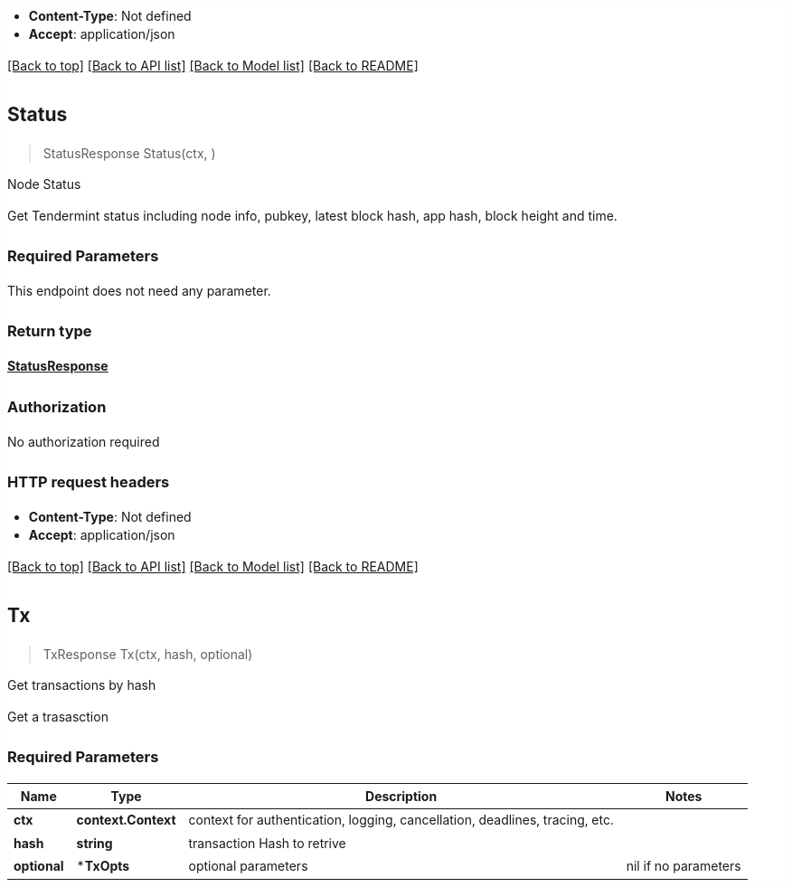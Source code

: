 - **Content-Type**: Not defined
- **Accept**: application/json

[[Back to top]](#) [[Back to API list]](../README.md#documentation-for-api-endpoints)
[[Back to Model list]](../README.md#documentation-for-models)
[[Back to README]](../README.md)


## Status

> StatusResponse Status(ctx, )

Node Status

Get Tendermint status including node info, pubkey, latest block hash, app hash, block height and time. 

### Required Parameters

This endpoint does not need any parameter.

### Return type

[**StatusResponse**](StatusResponse.md)

### Authorization

No authorization required

### HTTP request headers

- **Content-Type**: Not defined
- **Accept**: application/json

[[Back to top]](#) [[Back to API list]](../README.md#documentation-for-api-endpoints)
[[Back to Model list]](../README.md#documentation-for-models)
[[Back to README]](../README.md)


## Tx

> TxResponse Tx(ctx, hash, optional)

Get transactions by hash

Get a trasasction 

### Required Parameters


Name | Type | Description  | Notes
------------- | ------------- | ------------- | -------------
**ctx** | **context.Context** | context for authentication, logging, cancellation, deadlines, tracing, etc.
**hash** | **string**| transaction Hash to retrive | 
 **optional** | ***TxOpts** | optional parameters | nil if no parameters
